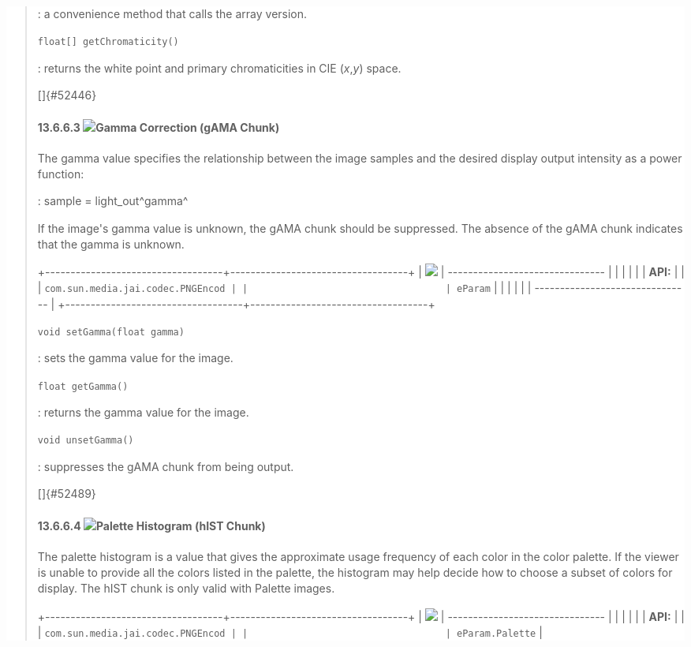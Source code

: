 > :   a convenience method that calls the array version.
>
> 
>
>     float[] getChromaticity()
>
> :   returns the white point and primary chromaticities in CIE
>     (*x*,*y*) space.
>
> []{#52446}
>
> #### 13.6.6.3 ![](shared/space.gif)Gamma Correction (gAMA Chunk)
>
> The gamma value specifies the relationship between the image samples
> and the desired display output intensity as a power function:
>
> :   sample = light\_out^gamma^
>
> If the image\'s gamma value is unknown, the gAMA chunk should be
> suppressed. The absence of the gAMA chunk indicates that the gamma is
> unknown.
>
> +-----------------------------------+-----------------------------------+
> | ![](shared/cistine.gif)           | -------------------------------   |
> |                                   |                                   |
> |                                   | **API:**                          |
> |                                   | `com.sun.media.jai.codec.PNGEncod |
> |                                   | eParam`                           |
> |                                   |                                   |
> |                                   | -------------------------------   |
> +-----------------------------------+-----------------------------------+
>
>     void setGamma(float gamma)
>
> :   sets the gamma value for the image.
>
> 
>
>     float getGamma()
>
> :   returns the gamma value for the image.
>
> 
>
>     void unsetGamma()
>
> :   suppresses the gAMA chunk from being output.
>
> []{#52489}
>
> #### 13.6.6.4 ![](shared/space.gif)Palette Histogram (hIST Chunk)
>
> The palette histogram is a value that gives the approximate usage
> frequency of each color in the color palette. If the viewer is unable
> to provide all the colors listed in the palette, the histogram may
> help decide how to choose a subset of colors for display. The hIST
> chunk is only valid with Palette images.
>
> +-----------------------------------+-----------------------------------+
> | ![](shared/cistine.gif)           | -------------------------------   |
> |                                   |                                   |
> |                                   | **API:**                          |
> |                                   | `com.sun.media.jai.codec.PNGEncod |
> |                                   | eParam.Palette`                   |